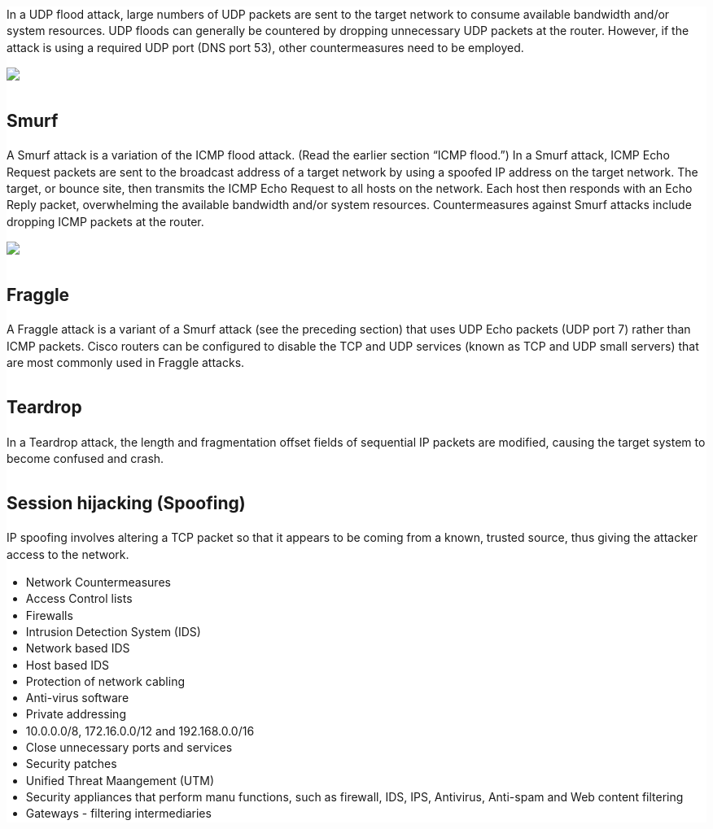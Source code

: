 In a UDP flood attack, large numbers of UDP packets are sent to the target network to consume available bandwidth and/or system resources. UDP floods can generally be countered by dropping unnecessary UDP packets at the router. However, if the attack is using a required UDP port (DNS port 53), other countermeasures need to be employed.

![](https://gitlab.dclabra.fi/wiki/uploads/upload_89cf0e2e3ab0a27d5af7066ce6be96f2.png)

## Smurf

A Smurf attack is a variation of the ICMP flood attack. (Read the earlier section “ICMP flood.”) In a Smurf attack, ICMP Echo Request packets are sent to the broadcast address of a target network by using a spoofed IP address on the target network. The target, or bounce site, then transmits the ICMP Echo Request to all hosts on the network. Each host then responds with an Echo Reply packet, overwhelming the available bandwidth and/or system resources. Countermeasures against Smurf attacks include dropping ICMP packets at the router.

![](https://gitlab.dclabra.fi/wiki/uploads/upload_a01bc97dde3f0f78a3a78aaa91eb2abf.png)

## Fraggle

A Fraggle attack is a variant of a Smurf attack (see the preceding section) that uses UDP Echo packets (UDP port 7) rather than ICMP packets. Cisco routers can be configured to disable the TCP and UDP services (known as TCP and UDP small servers) that are most commonly used in Fraggle attacks.

## Teardrop

In a Teardrop attack, the length and fragmentation offset fields of sequential IP packets are modified, causing the target system to become confused and crash.


## Session hijacking (Spoofing)

IP spoofing involves altering a TCP packet so that it appears to be coming from a known, trusted source, thus giving the attacker access to the network.

* Network Countermeasures
* Access Control lists
* Firewalls
* Intrusion Detection System (IDS)
* Network based IDS
* Host based IDS
* Protection of network cabling
* Anti-virus software
* Private addressing
* 10.0.0.0/8, 172.16.0.0/12 and 192.168.0.0/16
* Close unnecessary ports and services
* Security patches
* Unified Threat Maangement (UTM)
* Security appliances that perform manu functions, such as firewall, IDS, IPS, Antivirus, Anti-spam and Web content filtering
* Gateways - filtering intermediaries
